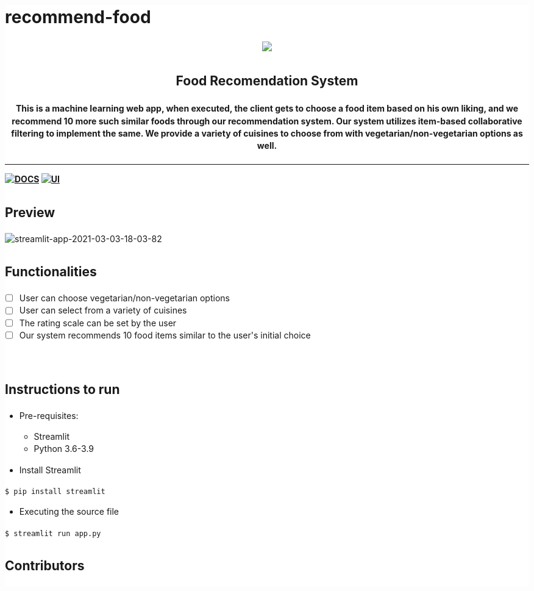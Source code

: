 # recommend-food
<p align="center">
<a href="https://dscommunity.in">
	<img src="https://github.com/Data-Science-Community-SRM/template/blob/master/Header.png?raw=true" width=80%/>
</a>
	<h2 align="center"> Food Recomendation System </h2>
	<h4 align="center"> This is a machine learning web app, when executed, the client gets to choose a food item based on his own liking, and we recommend 10 more such similar foods through our recommendation system. Our system utilizes item-based collaborative filtering to implement the same. We provide a variety of cuisines to choose from with vegetarian/non-vegetarian options as well. <h4>
</p>

---
[![DOCS](https://img.shields.io/badge/Documentation-see%20docs-green?style=flat-square&logo=appveyor)](https://docs.streamlit.io/en/stable/) 
  [![UI ](https://img.shields.io/badge/User%20Interface-Link%20to%20UI-orange?style=flat-square&logo=appveyor)](https://foodrecomm.herokuapp.com/)

## Preview
![streamlit-app-2021-03-03-18-03-82](https://user-images.githubusercontent.com/52796258/109809364-39908d00-7c4e-11eb-808e-4cc7773acfdb.gif)
## Functionalities
- [ ]  User can choose vegetarian/non-vegetarian options
- [ ]  User can select from a variety of cuisines
- [ ]  The rating scale can be set by the user
- [ ]  Our system recommends 10 food items similar to the user's initial choice

<br>


## Instructions to run

* Pre-requisites:
	-  Streamlit
	-  Python 3.6-3.9

* Install Streamlit
```bash
$ pip install streamlit
```

* Executing the source file

```bash
$ streamlit run app.py
```

## Contributors

<table>
<tr align="center">
